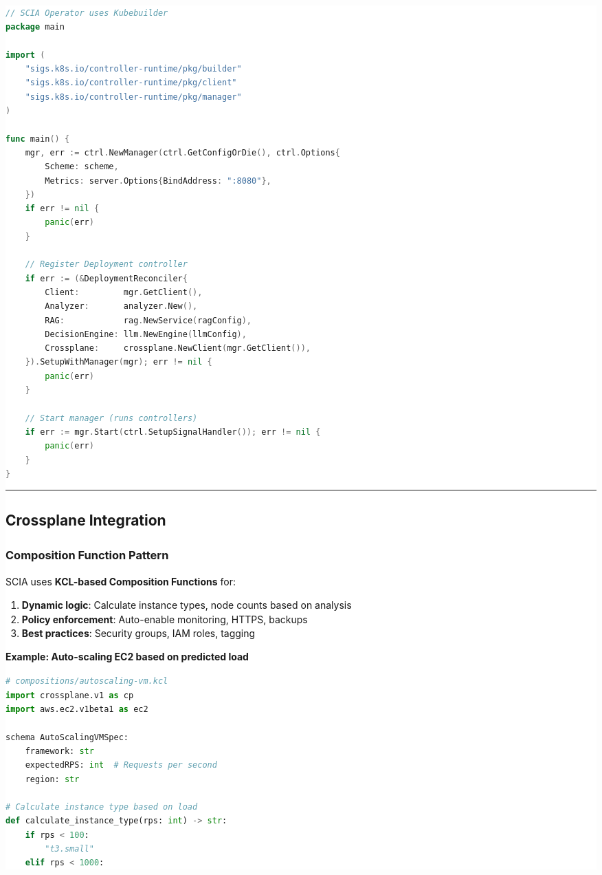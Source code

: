 ```go
// SCIA Operator uses Kubebuilder
package main

import (
    "sigs.k8s.io/controller-runtime/pkg/builder"
    "sigs.k8s.io/controller-runtime/pkg/client"
    "sigs.k8s.io/controller-runtime/pkg/manager"
)

func main() {
    mgr, err := ctrl.NewManager(ctrl.GetConfigOrDie(), ctrl.Options{
        Scheme: scheme,
        Metrics: server.Options{BindAddress: ":8080"},
    })
    if err != nil {
        panic(err)
    }

    // Register Deployment controller
    if err := (&DeploymentReconciler{
        Client:         mgr.GetClient(),
        Analyzer:       analyzer.New(),
        RAG:            rag.NewService(ragConfig),
        DecisionEngine: llm.NewEngine(llmConfig),
        Crossplane:     crossplane.NewClient(mgr.GetClient()),
    }).SetupWithManager(mgr); err != nil {
        panic(err)
    }

    // Start manager (runs controllers)
    if err := mgr.Start(ctrl.SetupSignalHandler()); err != nil {
        panic(err)
    }
}
```

---

## Crossplane Integration

### Composition Function Pattern

SCIA uses **KCL-based Composition Functions** for:
1. **Dynamic logic**: Calculate instance types, node counts based on analysis
2. **Policy enforcement**: Auto-enable monitoring, HTTPS, backups
3. **Best practices**: Security groups, IAM roles, tagging

**Example: Auto-scaling EC2 based on predicted load**

```python
# compositions/autoscaling-vm.kcl
import crossplane.v1 as cp
import aws.ec2.v1beta1 as ec2

schema AutoScalingVMSpec:
    framework: str
    expectedRPS: int  # Requests per second
    region: str

# Calculate instance type based on load
def calculate_instance_type(rps: int) -> str:
    if rps < 100:
        "t3.small"
    elif rps < 1000:
```